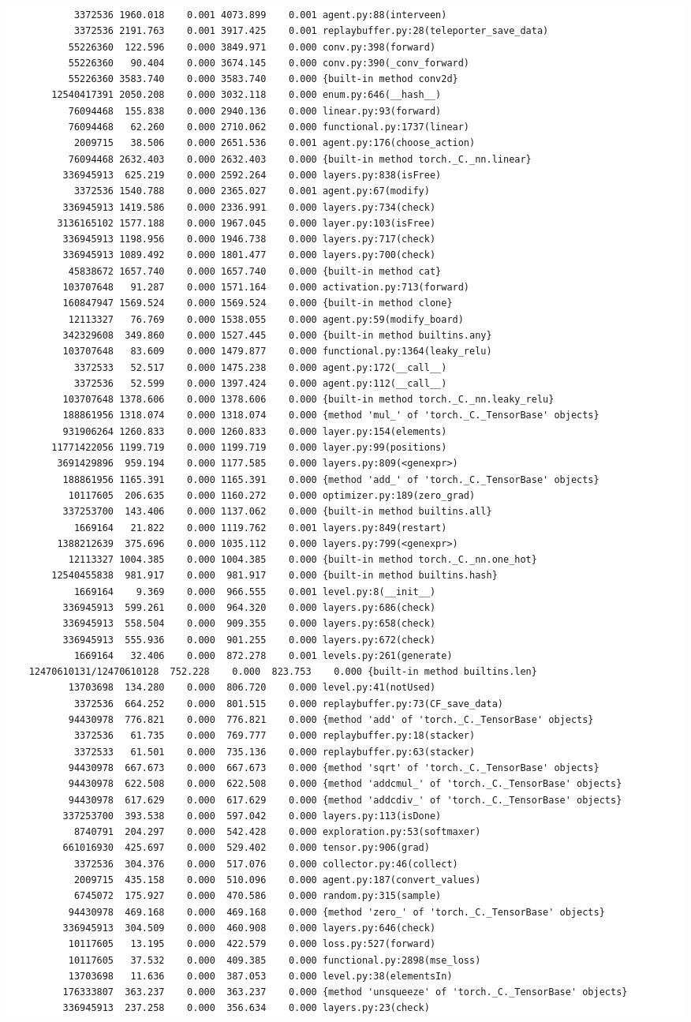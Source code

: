                 3372536 1960.018    0.001 4073.899    0.001 agent.py:88(interveen)
                3372536 2191.763    0.001 3917.425    0.001 replaybuffer.py:28(teleporter_save_data)
               55226360  122.596    0.000 3849.971    0.000 conv.py:398(forward)
               55226360   90.404    0.000 3674.145    0.000 conv.py:390(_conv_forward)
               55226360 3583.740    0.000 3583.740    0.000 {built-in method conv2d}
            12540417391 2050.208    0.000 3032.118    0.000 enum.py:646(__hash__)
               76094468  155.838    0.000 2940.136    0.000 linear.py:93(forward)
               76094468   62.260    0.000 2710.062    0.000 functional.py:1737(linear)
                2009715   38.506    0.000 2651.536    0.001 agent.py:176(choose_action)
               76094468 2632.403    0.000 2632.403    0.000 {built-in method torch._C._nn.linear}
              336945913  625.219    0.000 2592.264    0.000 layers.py:838(isFree)
                3372536 1540.788    0.000 2365.027    0.001 agent.py:67(modify)
              336945913 1419.586    0.000 2336.991    0.000 layers.py:734(check)
             3136165102 1577.188    0.000 1967.045    0.000 layer.py:103(isFree)
              336945913 1198.956    0.000 1946.738    0.000 layers.py:717(check)
              336945913 1089.492    0.000 1801.477    0.000 layers.py:700(check)
               45838672 1657.740    0.000 1657.740    0.000 {built-in method cat}
              103707648   91.287    0.000 1571.164    0.000 activation.py:713(forward)
              160847947 1569.524    0.000 1569.524    0.000 {built-in method clone}
               12113327   76.769    0.000 1538.055    0.000 agent.py:59(modify_board)
              342329608  349.860    0.000 1527.445    0.000 {built-in method builtins.any}
              103707648   83.609    0.000 1479.877    0.000 functional.py:1364(leaky_relu)
                3372533   52.517    0.000 1475.238    0.000 agent.py:172(__call__)
                3372536   52.599    0.000 1397.424    0.000 agent.py:112(__call__)
              103707648 1378.606    0.000 1378.606    0.000 {built-in method torch._C._nn.leaky_relu}
              188861956 1318.074    0.000 1318.074    0.000 {method 'mul_' of 'torch._C._TensorBase' objects}
              931906264 1260.833    0.000 1260.833    0.000 layer.py:154(elements)
            11771422056 1199.719    0.000 1199.719    0.000 layer.py:99(positions)
             3691429896  959.194    0.000 1177.585    0.000 layers.py:809(<genexpr>)
              188861956 1165.391    0.000 1165.391    0.000 {method 'add_' of 'torch._C._TensorBase' objects}
               10117605  206.635    0.000 1160.272    0.000 optimizer.py:189(zero_grad)
              337253700  143.406    0.000 1137.062    0.000 {built-in method builtins.all}
                1669164   21.822    0.000 1119.762    0.001 layers.py:849(restart)
             1388212639  375.696    0.000 1035.112    0.000 layers.py:799(<genexpr>)
               12113327 1004.385    0.000 1004.385    0.000 {built-in method torch._C._nn.one_hot}
            12540455838  981.917    0.000  981.917    0.000 {built-in method builtins.hash}
                1669164    9.369    0.000  966.555    0.001 level.py:8(__init__)
              336945913  599.261    0.000  964.320    0.000 layers.py:686(check)
              336945913  558.504    0.000  909.355    0.000 layers.py:658(check)
              336945913  555.936    0.000  901.255    0.000 layers.py:672(check)
                1669164   32.406    0.000  872.278    0.001 levels.py:261(generate)
        12470610131/12470610128  752.228    0.000  823.753    0.000 {built-in method builtins.len}
               13703698  134.280    0.000  806.720    0.000 level.py:41(notUsed)
                3372536  664.252    0.000  801.515    0.000 replaybuffer.py:73(CF_save_data)
               94430978  776.821    0.000  776.821    0.000 {method 'add' of 'torch._C._TensorBase' objects}
                3372536   61.735    0.000  769.777    0.000 replaybuffer.py:18(stacker)
                3372533   61.501    0.000  735.136    0.000 replaybuffer.py:63(stacker)
               94430978  667.673    0.000  667.673    0.000 {method 'sqrt' of 'torch._C._TensorBase' objects}
               94430978  622.508    0.000  622.508    0.000 {method 'addcmul_' of 'torch._C._TensorBase' objects}
               94430978  617.629    0.000  617.629    0.000 {method 'addcdiv_' of 'torch._C._TensorBase' objects}
              337253700  393.538    0.000  597.042    0.000 layers.py:113(isDone)
                8740791  204.297    0.000  542.428    0.000 exploration.py:53(softmaxer)
              661016930  425.697    0.000  529.402    0.000 tensor.py:906(grad)
                3372536  304.376    0.000  517.076    0.000 collector.py:46(collect)
                2009715  435.158    0.000  510.096    0.000 agent.py:187(convert_values)
                6745072  175.927    0.000  470.586    0.000 random.py:315(sample)
               94430978  469.168    0.000  469.168    0.000 {method 'zero_' of 'torch._C._TensorBase' objects}
              336945913  304.509    0.000  460.908    0.000 layers.py:646(check)
               10117605   13.195    0.000  422.579    0.000 loss.py:527(forward)
               10117605   37.532    0.000  409.385    0.000 functional.py:2898(mse_loss)
               13703698   11.636    0.000  387.053    0.000 level.py:38(elementsIn)
              176333807  363.237    0.000  363.237    0.000 {method 'unsqueeze' of 'torch._C._TensorBase' objects}
              336945913  237.258    0.000  356.634    0.000 layers.py:23(check)
